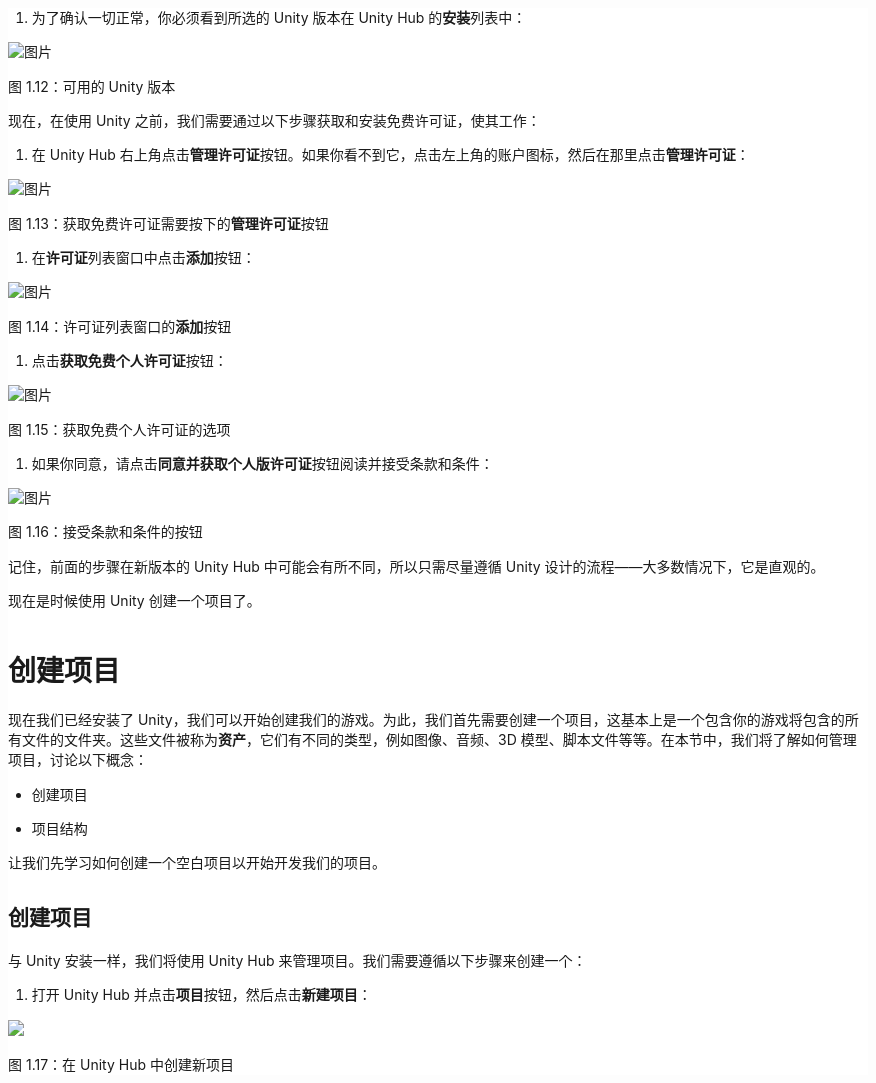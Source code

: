 1.  为了确认一切正常，你必须看到所选的 Unity 版本在 Unity Hub 的**安装**列表中：

![图片](img/B18585_01_12.png)

图 1.12：可用的 Unity 版本

现在，在使用 Unity 之前，我们需要通过以下步骤获取和安装免费许可证，使其工作：

1.  在 Unity Hub 右上角点击**管理许可证**按钮。如果你看不到它，点击左上角的账户图标，然后在那里点击**管理许可证**：

![图片](img/B18585_01_13.png)

图 1.13：获取免费许可证需要按下的**管理许可证**按钮

1.  在**许可证**列表窗口中点击**添加**按钮：

![图片](img/B18585_01_14.png)

图 1.14：许可证列表窗口的**添加**按钮

1.  点击**获取免费个人许可证**按钮：

![图片](img/B18585_01_15.png)

图 1.15：获取免费个人许可证的选项

1.  如果你同意，请点击**同意并获取个人版许可证**按钮阅读并接受条款和条件：

![图片](img/B18585_01_16.png)

图 1.16：接受条款和条件的按钮

记住，前面的步骤在新版本的 Unity Hub 中可能会有所不同，所以只需尽量遵循 Unity 设计的流程——大多数情况下，它是直观的。

现在是时候使用 Unity 创建一个项目了。

# 创建项目

现在我们已经安装了 Unity，我们可以开始创建我们的游戏。为此，我们首先需要创建一个项目，这基本上是一个包含你的游戏将包含的所有文件的文件夹。这些文件被称为**资产**，它们有不同的类型，例如图像、音频、3D 模型、脚本文件等等。在本节中，我们将了解如何管理项目，讨论以下概念：

+   创建项目

+   项目结构

让我们先学习如何创建一个空白项目以开始开发我们的项目。

## 创建项目

与 Unity 安装一样，我们将使用 Unity Hub 来管理项目。我们需要遵循以下步骤来创建一个：

1.  打开 Unity Hub 并点击**项目**按钮，然后点击**新建项目**：

![](img/B18585_01_17.png)

图 1.17：在 Unity Hub 中创建新项目
